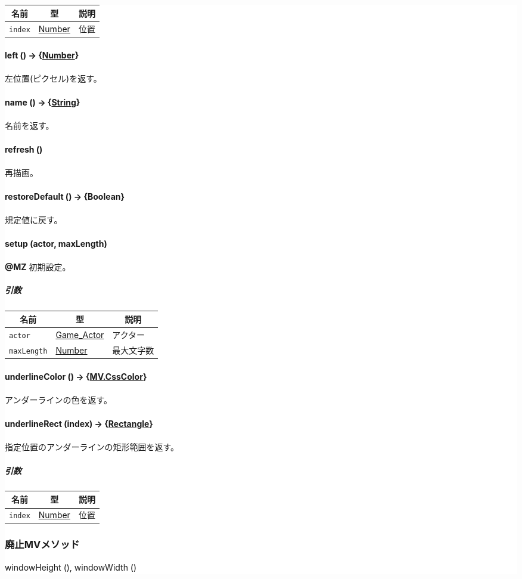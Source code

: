 | 名前 | 型 | 説明 |
| --- | --- | --- |
| `index` | [Number](Number.md) | 位置 |


#### left () → {[Number](Number.md)}
左位置(ピクセル)を返す。


#### name () → {[String](String.md)}
名前を返す。


#### refresh ()
再描画。


#### restoreDefault () → {Boolean}
規定値に戻す。


#### setup (actor, maxLength)
**@MZ** 初期設定。

##### 引数

| 名前 | 型 | 説明 |
| --- | --- | --- |
| `actor` | [Game_Actor](Game_Actor.md) | アクター |
| `maxLength` | [Number](Number.md) | 最大文字数 |


#### underlineColor () → {[MV.CssColor](MV.CssColor.md)}
アンダーラインの色を返す。


#### underlineRect (index) → {[Rectangle](Rectangle.md)}
指定位置のアンダーラインの矩形範囲を返す。

##### 引数

| 名前 | 型 | 説明 |
| --- | --- | --- |
| `index` | [Number](Number.md) | 位置 |


### 廃止MVメソッド
windowHeight (), windowWidth ()
